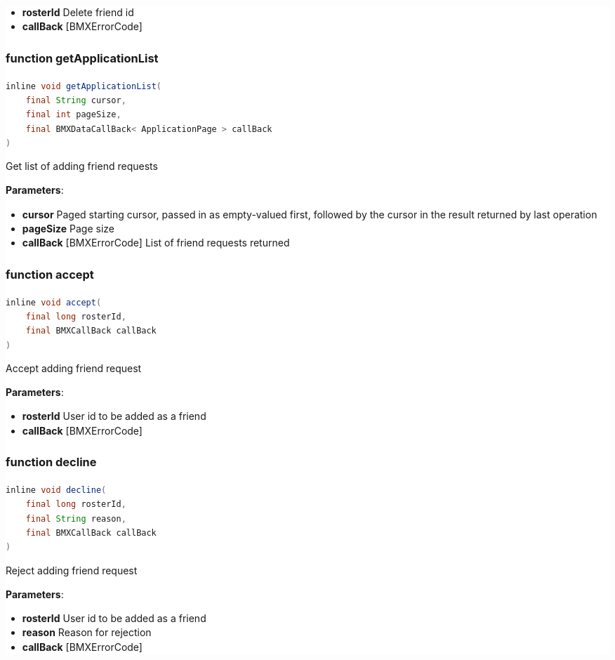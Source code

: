   * **rosterId** Delete friend id 
  * **callBack** [BMXErrorCode]


### function getApplicationList

```java
inline void getApplicationList(
    final String cursor,
    final int pageSize,
    final BMXDataCallBack< ApplicationPage > callBack
)
```

Get list of adding friend requests 

**Parameters**: 

  * **cursor** Paged starting cursor, passed in as empty-valued first, followed by the cursor in the result returned by last operation 
  * **pageSize** Page size 
  * **callBack** [BMXErrorCode] List of friend requests returned 


### function accept

```java
inline void accept(
    final long rosterId,
    final BMXCallBack callBack
)
```

Accept adding friend request 

**Parameters**: 

  * **rosterId** User id to be added as a friend 
  * **callBack** [BMXErrorCode]


### function decline

```java
inline void decline(
    final long rosterId,
    final String reason,
    final BMXCallBack callBack
)
```

Reject adding friend request 

**Parameters**: 

  * **rosterId** User id to be added as a friend 
  * **reason** Reason for rejection 
  * **callBack** [BMXErrorCode]
